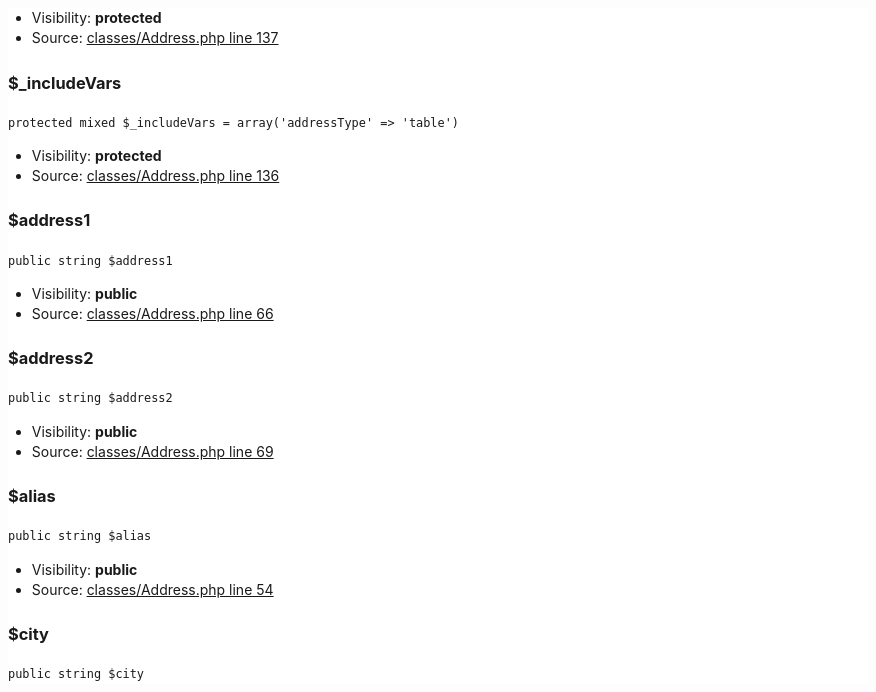 



* Visibility: **protected**
* Source: [classes/Address.php line 137](https://github.com/PrestaShop/PrestaShop/blob/1.6.1.1/classes/Address.php#L137)


### <a name="property-$_includeVars"></a>$_includeVars

    protected mixed $_includeVars = array('addressType' => 'table')





* Visibility: **protected**
* Source: [classes/Address.php line 136](https://github.com/PrestaShop/PrestaShop/blob/1.6.1.1/classes/Address.php#L136)


### <a name="property-$address1"></a>$address1

    public string $address1





* Visibility: **public**
* Source: [classes/Address.php line 66](https://github.com/PrestaShop/PrestaShop/blob/1.6.1.1/classes/Address.php#L66)


### <a name="property-$address2"></a>$address2

    public string $address2





* Visibility: **public**
* Source: [classes/Address.php line 69](https://github.com/PrestaShop/PrestaShop/blob/1.6.1.1/classes/Address.php#L69)


### <a name="property-$alias"></a>$alias

    public string $alias





* Visibility: **public**
* Source: [classes/Address.php line 54](https://github.com/PrestaShop/PrestaShop/blob/1.6.1.1/classes/Address.php#L54)


### <a name="property-$city"></a>$city

    public string $city

